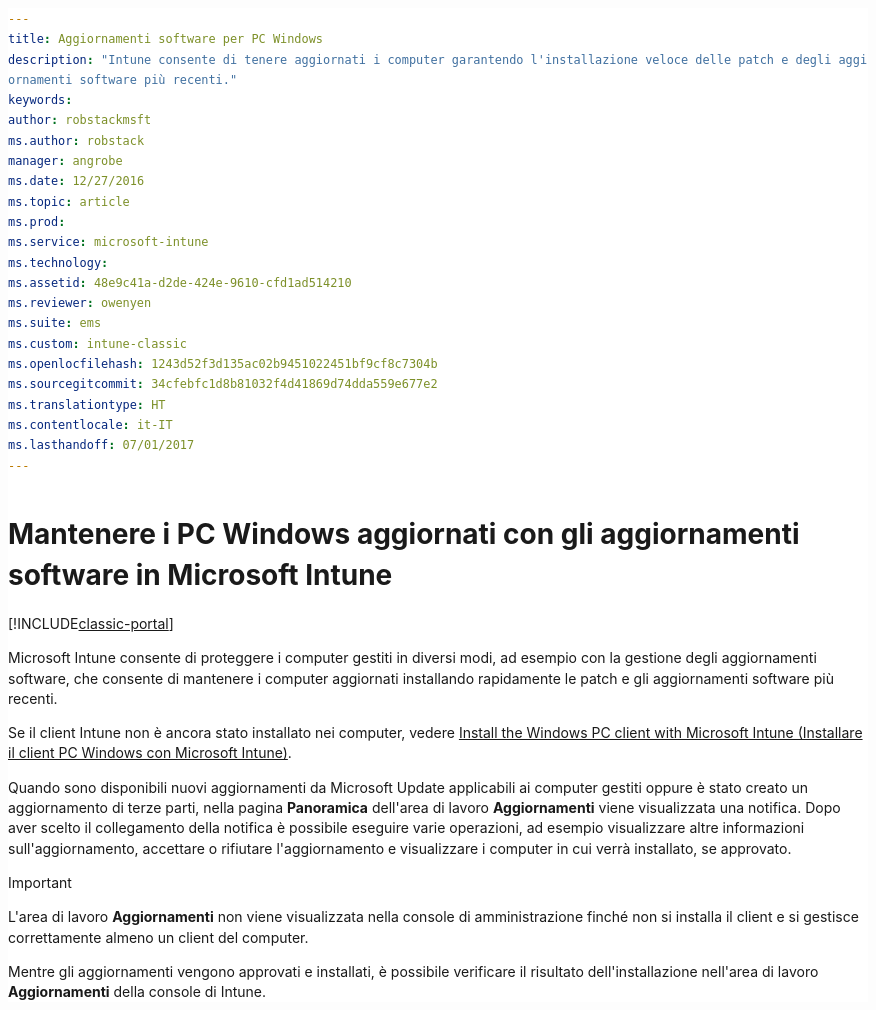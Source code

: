 ```yaml
---
title: Aggiornamenti software per PC Windows
description: "Intune consente di tenere aggiornati i computer garantendo l'installazione veloce delle patch e degli aggiornamenti software più recenti."
keywords: 
author: robstackmsft
ms.author: robstack
manager: angrobe
ms.date: 12/27/2016
ms.topic: article
ms.prod: 
ms.service: microsoft-intune
ms.technology: 
ms.assetid: 48e9c41a-d2de-424e-9610-cfd1ad514210
ms.reviewer: owenyen
ms.suite: ems
ms.custom: intune-classic
ms.openlocfilehash: 1243d52f3d135ac02b9451022451bf9cf8c7304b
ms.sourcegitcommit: 34cfebfc1d8b81032f4d41869d74dda559e677e2
ms.translationtype: HT
ms.contentlocale: it-IT
ms.lasthandoff: 07/01/2017
---
```

# <a name="keep-windows-pcs-up-to-date-with-software-updates-in-microsoft-intune"></a>Mantenere i PC Windows aggiornati con gli aggiornamenti software in Microsoft Intune

[!INCLUDE[classic-portal](../includes/classic-portal.md)]

Microsoft Intune consente di proteggere i computer gestiti in diversi modi, ad esempio con la gestione degli aggiornamenti software, che consente di mantenere i computer aggiornati installando rapidamente le patch e gli aggiornamenti software più recenti.

Se il client Intune non è ancora stato installato nei computer, vedere [Install the Windows PC client with Microsoft Intune (Installare il client PC Windows con Microsoft Intune)](install-the-windows-pc-client-with-microsoft-intune.md).

Quando sono disponibili nuovi aggiornamenti da Microsoft Update applicabili ai computer gestiti oppure è stato creato un aggiornamento di terze parti, nella pagina **Panoramica** dell'area di lavoro **Aggiornamenti** viene visualizzata una notifica. Dopo aver scelto il collegamento della notifica è possibile eseguire varie operazioni, ad esempio visualizzare altre informazioni sull'aggiornamento, accettare o rifiutare l'aggiornamento e visualizzare i computer in cui verrà installato, se approvato.

> [!IMPORTANT]
> L'area di lavoro **Aggiornamenti** non viene visualizzata nella console di amministrazione finché non si installa il client e si gestisce correttamente almeno un client del computer.

Mentre gli aggiornamenti vengono approvati e installati, è possibile verificare il risultato dell'installazione nell'area di lavoro **Aggiornamenti** della console di Intune.
